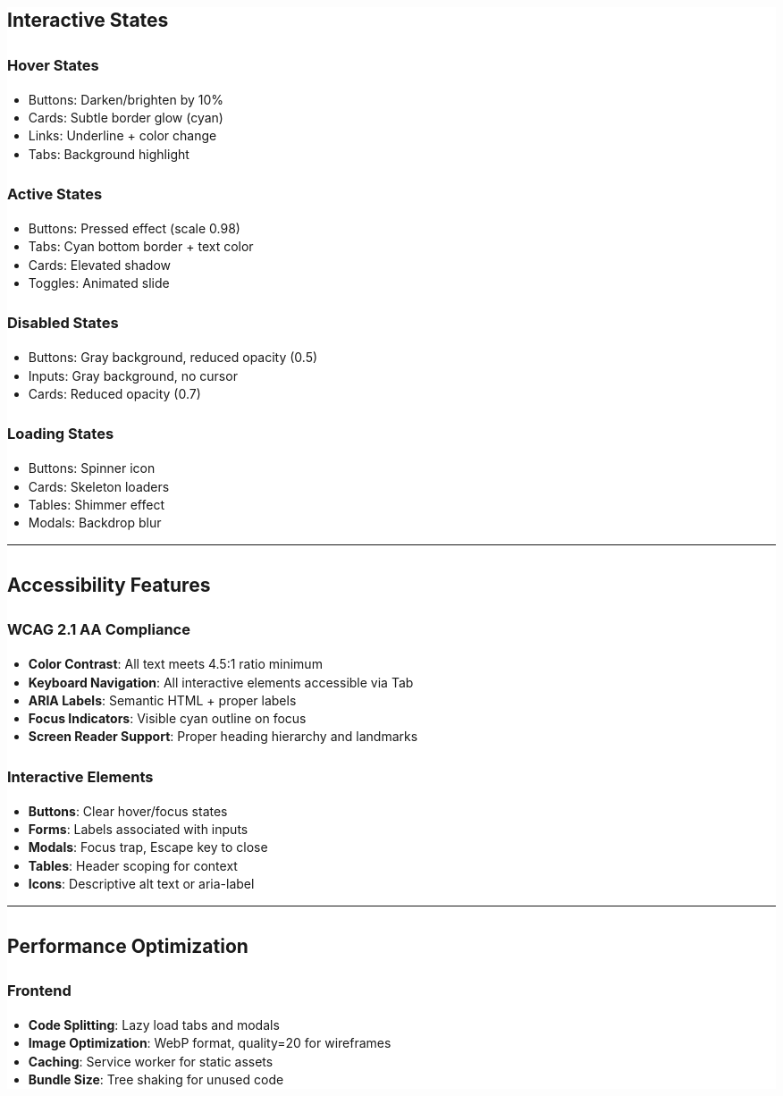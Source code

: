 
## Interactive States

### Hover States
- Buttons: Darken/brighten by 10%
- Cards: Subtle border glow (cyan)
- Links: Underline + color change
- Tabs: Background highlight

### Active States
- Buttons: Pressed effect (scale 0.98)
- Tabs: Cyan bottom border + text color
- Cards: Elevated shadow
- Toggles: Animated slide

### Disabled States
- Buttons: Gray background, reduced opacity (0.5)
- Inputs: Gray background, no cursor
- Cards: Reduced opacity (0.7)

### Loading States
- Buttons: Spinner icon
- Cards: Skeleton loaders
- Tables: Shimmer effect
- Modals: Backdrop blur

---

## Accessibility Features

### WCAG 2.1 AA Compliance
- **Color Contrast**: All text meets 4.5:1 ratio minimum
- **Keyboard Navigation**: All interactive elements accessible via Tab
- **ARIA Labels**: Semantic HTML + proper labels
- **Focus Indicators**: Visible cyan outline on focus
- **Screen Reader Support**: Proper heading hierarchy and landmarks

### Interactive Elements
- **Buttons**: Clear hover/focus states
- **Forms**: Labels associated with inputs
- **Modals**: Focus trap, Escape key to close
- **Tables**: Header scoping for context
- **Icons**: Descriptive alt text or aria-label

---

## Performance Optimization

### Frontend
- **Code Splitting**: Lazy load tabs and modals
- **Image Optimization**: WebP format, quality=20 for wireframes
- **Caching**: Service worker for static assets
- **Bundle Size**: Tree shaking for unused code
